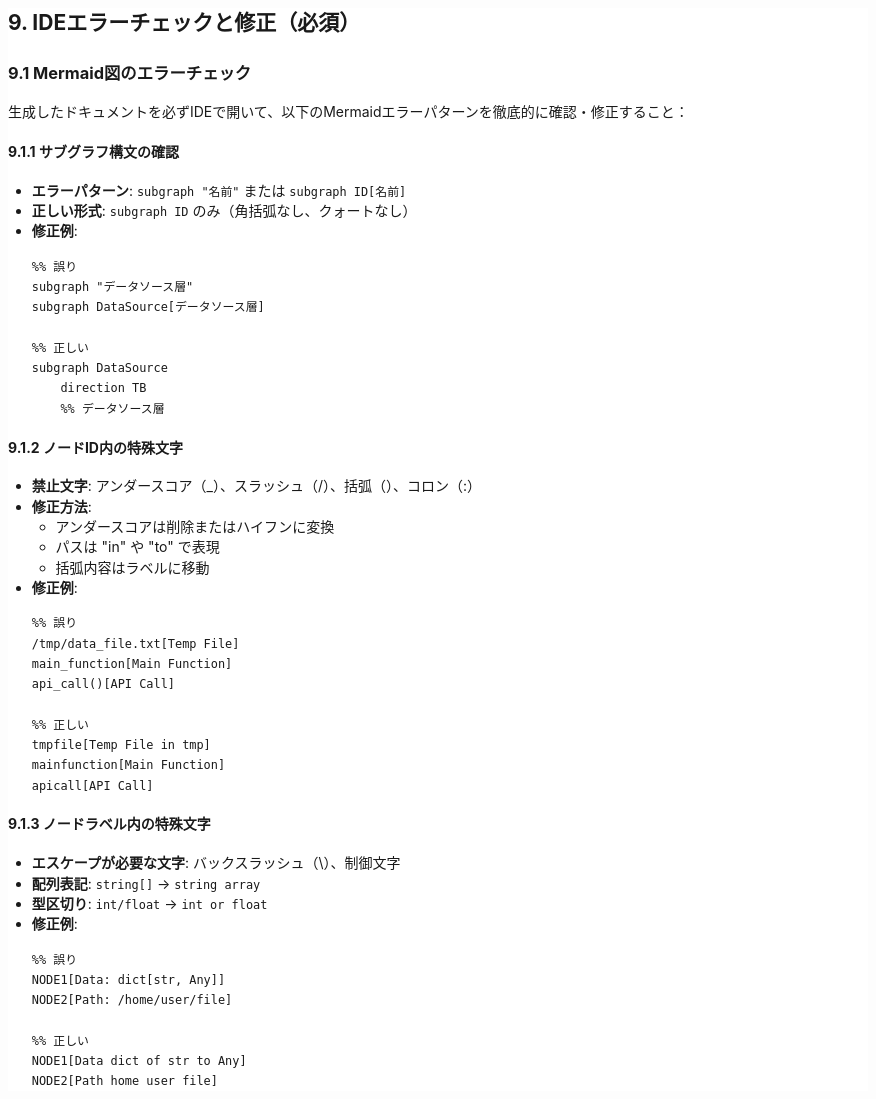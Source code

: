 ## 9. IDEエラーチェックと修正（必須）

### 9.1 Mermaid図のエラーチェック
生成したドキュメントを必ずIDEで開いて、以下のMermaidエラーパターンを徹底的に確認・修正すること：

#### 9.1.1 サブグラフ構文の確認
- **エラーパターン**: `subgraph "名前"` または `subgraph ID[名前]`
- **正しい形式**: `subgraph ID` のみ（角括弧なし、クォートなし）
- **修正例**:
  ```mermaid
  %% 誤り
  subgraph "データソース層"
  subgraph DataSource[データソース層]
  
  %% 正しい
  subgraph DataSource
      direction TB
      %% データソース層
  ```

#### 9.1.2 ノードID内の特殊文字
- **禁止文字**: アンダースコア（_）、スラッシュ（/）、括弧（）、コロン（:）
- **修正方法**: 
  - アンダースコアは削除またはハイフンに変換
  - パスは "in" や "to" で表現
  - 括弧内容はラベルに移動
- **修正例**:
  ```mermaid
  %% 誤り
  /tmp/data_file.txt[Temp File]
  main_function[Main Function]
  api_call()[API Call]
  
  %% 正しい
  tmpfile[Temp File in tmp]
  mainfunction[Main Function]
  apicall[API Call]
  ```

#### 9.1.3 ノードラベル内の特殊文字
- **エスケープが必要な文字**: バックスラッシュ（\）、制御文字
- **配列表記**: `string[]` → `string array`
- **型区切り**: `int/float` → `int or float`
- **修正例**:
  ```mermaid
  %% 誤り
  NODE1[Data: dict[str, Any]]
  NODE2[Path: /home/user/file]
  
  %% 正しい  
  NODE1[Data dict of str to Any]
  NODE2[Path home user file]
  ```
